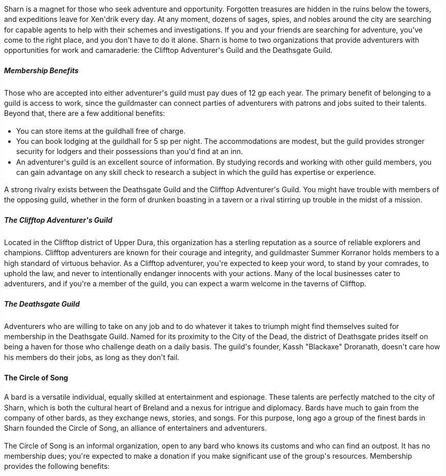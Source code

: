 Sharn is a magnet for those who seek adventure and opportunity. Forgotten treasures are hidden in the ruins below the towers, and expeditions leave for Xen'drik every day. At any moment, dozens of sages, spies, and nobles around the city are searching for capable agents to help with their schemes and investigations. If you and your friends are searching for adventure, you've come to the right place, and you don't have to do it alone. Sharn is home to two organizations that provide adventurers with opportunities for work and camaraderie: the Clifftop Adventurer's Guild and the Deathsgate Guild.

##### Membership Benefits

Those who are accepted into either adventurer's guild must pay dues of 12 gp each year. The primary benefit of belonging to a guild is access to work, since the guildmaster can connect parties of adventurers with patrons and jobs suited to their talents. Beyond that, there are a few additional benefits:

- You can store items at the guildhall free of charge.  
- You can book lodging at the guildhall for 5 sp per night. The accommodations are modest, but the guild provides stronger security for lodgers and their possessions than you'd find at an inn.  
- An adventurer's guild is an excellent source of information. By studying records and working with other guild members, you can gain advantage on any skill check to research a subject in which the guild has expertise or experience.  

A strong rivalry exists between the Deathsgate Guild and the Clifftop Adventurer's Guild. You might have trouble with members of the opposing guild, whether in the form of drunken boasting in a tavern or a rival stirring up trouble in the midst of a mission.

##### The Clifftop Adventurer's Guild

Located in the Clifftop district of Upper Dura, this organization has a sterling reputation as a source of reliable explorers and champions. Clifftop adventurers are known for their courage and integrity, and guildmaster Summer Korranor holds members to a high standard of virtuous behavior. As a Clifftop adventurer, you're expected to keep your word, to stand by your comrades, to uphold the law, and never to intentionally endanger innocents with your actions. Many of the local businesses cater to adventurers, and if you're a member of the guild, you can expect a warm welcome in the taverns of Clifftop.

##### The Deathsgate Guild

Adventurers who are willing to take on any job and to do whatever it takes to triumph might find themselves suited for membership in the Deathsgate Guild. Named for its proximity to the City of the Dead, the district of Deathsgate prides itself on being a haven for those who challenge death on a daily basis. The guild's founder, Kassh "Blackaxe" Droranath, doesn't care how his members do their jobs, as long as they don't fail.

#### The Circle of Song

A bard is a versatile individual, equally skilled at entertainment and espionage. These talents are perfectly matched to the city of Sharn, which is both the cultural heart of Breland and a nexus for intrigue and diplomacy. Bards have much to gain from the company of other bards, as they exchange news, stories, and songs. For this purpose, long ago a group of the finest bards in Sharn founded the Circle of Song, an alliance of entertainers and adventurers.

The Circle of Song is an informal organization, open to any bard who knows its customs and who can find an outpost. It has no membership dues; you're expected to make a donation if you make significant use of the group's resources. Membership provides the following benefits:

